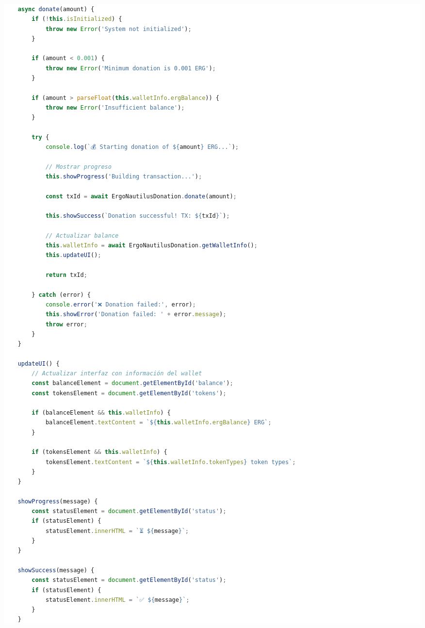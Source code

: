 ```javascript
    async donate(amount) {
        if (!this.isInitialized) {
            throw new Error('System not initialized');
        }
        
        if (amount < 0.001) {
            throw new Error('Minimum donation is 0.001 ERG');
        }
        
        if (amount > parseFloat(this.walletInfo.ergBalance)) {
            throw new Error('Insufficient balance');
        }
        
        try {
            console.log(`💰 Starting donation of ${amount} ERG...`);
            
            // Mostrar progreso
            this.showProgress('Building transaction...');
            
            const txId = await ErgoNautilusDonation.donate(amount);
            
            this.showSuccess(`Donation successful! TX: ${txId}`);
            
            // Actualizar balance
            this.walletInfo = await ErgoNautilusDonation.getWalletInfo();
            this.updateUI();
            
            return txId;
            
        } catch (error) {
            console.error('❌ Donation failed:', error);
            this.showError('Donation failed: ' + error.message);
            throw error;
        }
    }
    
    updateUI() {
        // Actualizar interfaz con información del wallet
        const balanceElement = document.getElementById('balance');
        const tokensElement = document.getElementById('tokens');
        
        if (balanceElement && this.walletInfo) {
            balanceElement.textContent = `${this.walletInfo.ergBalance} ERG`;
        }
        
        if (tokensElement && this.walletInfo) {
            tokensElement.textContent = `${this.walletInfo.tokenTypes} token types`;
        }
    }
    
    showProgress(message) {
        const statusElement = document.getElementById('status');
        if (statusElement) {
            statusElement.innerHTML = `⏳ ${message}`;
        }
    }
    
    showSuccess(message) {
        const statusElement = document.getElementById('status');
        if (statusElement) {
            statusElement.innerHTML = `✅ ${message}`;
        }
    }
```